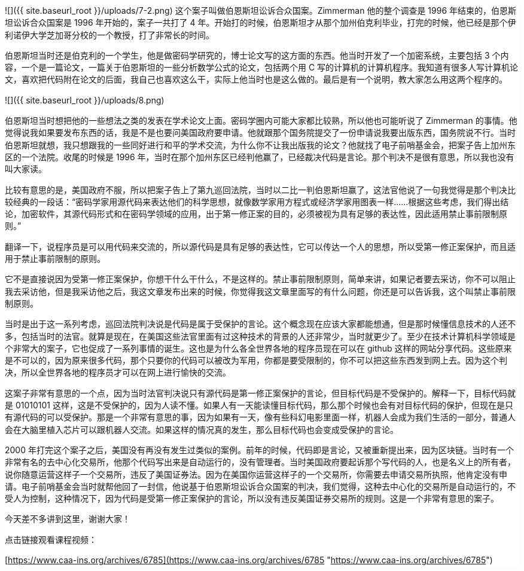 ![]({{ site.baseurl_root }}/uploads/7-2.png)
这个案子叫做伯恩斯坦讼诉合众国案。Zimmerman 他的整个调查是 1996 年结束的，伯恩斯坦讼诉合众国案是 1996 年开始的，案子一共打了 4 年。开始打的时候，伯恩斯坦才从那个加州伯克利毕业，打完的时候，他已经是那个伊利诺伊大学芝加哥分校的一个教授，打了非常长的时间。

伯恩斯坦当时还是伯克利的一个学生，他是做密码学研究的，博士论文写的这方面的东西。他当时开发了一个加密系统，主要包括 3 个内容，一个是一篇论文，一篇关于伯恩斯坦的一些分析数学公式的论文，包括两个用 C 写的计算机的计算机程序。我知道有很多人写计算机论文，喜欢把代码附在论文的后面，我自己也喜欢这么干，实际上他当时也是这么做的。最后是有一个说明，教大家怎么用这两个程序的。

![]({{ site.baseurl_root }}/uploads/8.png)

伯恩斯坦当时想把他的一些想法之类的发表在学术论文上面。密码学圈内可能大家都比较熟，所以他也可能听说了 Zimmerman 的事情。他觉得说我如果要发布东西的话，我是不是也要问美国政府要申请。他就跟那个国务院提交了一份申请说我要出版东西，国务院说不行。当时伯恩斯坦就想，我只想跟我的一些同好进行和平的学术交流，为什么你不让我出版我的论文？他就找了电子前哨基金会，把案子告上加州东区的一个法院。收尾的时候是 1996 年，当时在那个加州东区已经判他赢了，已经裁决代码是言论。那个判决不是很有意思，所以我也没有叫大家读。

比较有意思的是，美国政府不服，所以把案子告上了第九巡回法院，当时以二比一判伯恩斯坦赢了，这法官他说了一句我觉得是那个判决比较经典的一段话：“密码学家用源代码来表达他们的科学思想，就像数学家用方程式或经济学家用图表一样……根据这些考虑，我们得出结论，加密软件，其源代码形式和在密码学领域的应用，出于第一修正案的目的，必须被视为具有足够的表达性，因此适用禁止事前限制原则。”

翻译一下，说程序员是可以用代码来交流的，所以源代码是具有足够的表达性，它可以传达一个人的思想，所以受第一修正案保护，而且适用于禁止事前限制的原则。

它不是直接说因为受第一修正案保护，你想干什么干什么，不是这样的。禁止事前限制原则，简单来讲，如果记者要去采访，你不可以阻止我去采访他，但是我采访他之后，我这文章发布出来的时候，你觉得我这文章里面写的有什么问题，你还是可以告诉我，这个叫禁止事前限制原则。

当时是出于这一系列考虑，巡回法院判决说是代码是属于受保护的言论。这个概念现在应该大家都能想通，但是那时候懂信息技术的人还不多，包括当时的法官。就算是现在，在美国这些法官里面有过这种技术的背景的人还非常少，当时就更少了。至少在技术计算机科学领域是个非常大的案子，它也促成了一系列事情的诞生。这也是为什么各全世界各地的程序员现在可以在 github 这样的网站分享代码。这些原来是不可以的，因为原来很多代码，那个只要你的代码可以被改为军用，你都是要受限制的，你不可以把这些东西发到网上去。因为这个判决，所以全世界各地的程序员才可以在网上进行愉快的交流。

这案子非常有意思的一个点，因为当时法官判决说只有源代码是第一修正案保护的言论，但目标代码是不受保护的。解释一下，目标代码就是 01010101 这样，这是不受保护的，因为人读不懂。如果人有一天能读懂目标代码，那么那个时候也会有对目标代码的保护，但现在是只有源代码的可以受保护。那是一个非常有意思的事，因为如果有一天，像有些科幻电影里面一样，机器人会成为我们生活的一部分，普通人会在大脑里植入芯片可以跟机器人交流。如果这样的情况真的发生，那么目标代码也会变成受保护的言论。

2000 年打完这个案子之后，美国没有再没有发生过类似的案例。前年的时候，代码即是言论，又被重新提出来，因为区块链。当时有一个非常有名的去中心化交易所，他那个代码写出来是自动运行的，没有管理者。当时美国政府要起诉那个写代码的人，也是名义上的所有者，说你随意运营这样子一个交易所，违反了美国证券法。因为在美国你运营这样子的一个交易所，你需要去申请交易所执照，他肯定没有申请。电子前哨基金会当时就帮他回了一封信，他说基于伯恩斯坦讼诉合众国案的判决，我们觉得，这种去中心化的交易所是自动运行的，不受人为控制，这种情况下，因为代码是受第一修正案保护的言论，所以没有违反美国证券交易所的规则。这是一个非常有意思的案子。

今天差不多讲到这里，谢谢大家！

点击链接观看课程视频：

[https://www.caa-ins.org/archives/6785](https://www.caa-ins.org/archives/6785 "https://www.caa-ins.org/archives/6785")